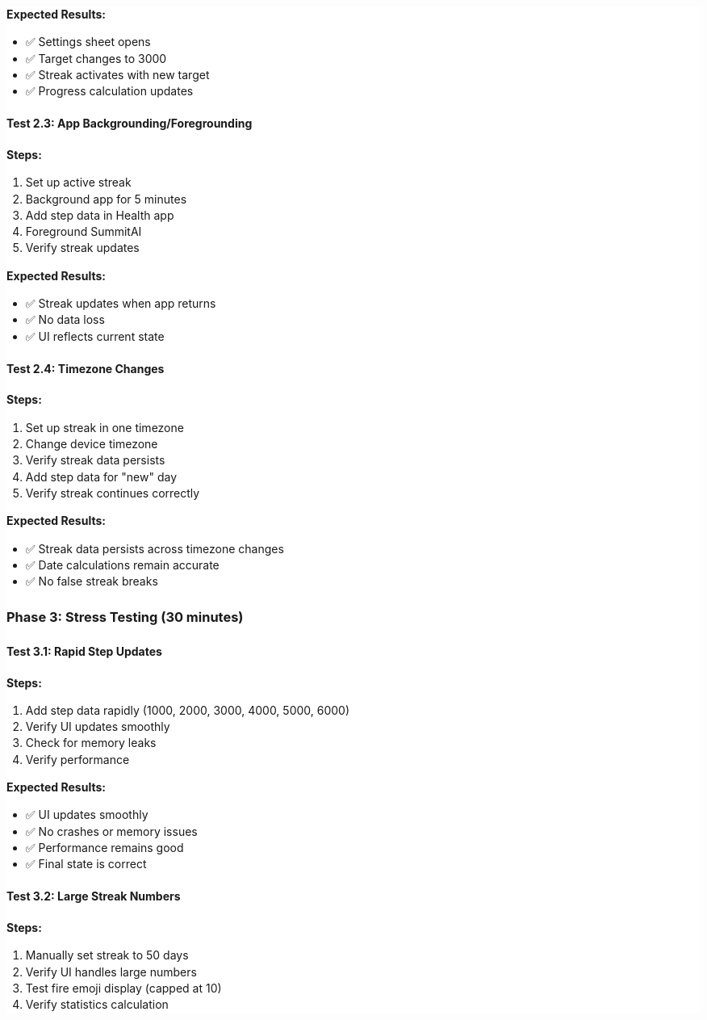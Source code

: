 **Expected Results:**
- ✅ Settings sheet opens
- ✅ Target changes to 3000
- ✅ Streak activates with new target
- ✅ Progress calculation updates

#### Test 2.3: App Backgrounding/Foregrounding
**Steps:**
1. Set up active streak
2. Background app for 5 minutes
3. Add step data in Health app
4. Foreground SummitAI
5. Verify streak updates

**Expected Results:**
- ✅ Streak updates when app returns
- ✅ No data loss
- ✅ UI reflects current state

#### Test 2.4: Timezone Changes
**Steps:**
1. Set up streak in one timezone
2. Change device timezone
3. Verify streak data persists
4. Add step data for "new" day
5. Verify streak continues correctly

**Expected Results:**
- ✅ Streak data persists across timezone changes
- ✅ Date calculations remain accurate
- ✅ No false streak breaks

### Phase 3: Stress Testing (30 minutes)

#### Test 3.1: Rapid Step Updates
**Steps:**
1. Add step data rapidly (1000, 2000, 3000, 4000, 5000, 6000)
2. Verify UI updates smoothly
3. Check for memory leaks
4. Verify performance

**Expected Results:**
- ✅ UI updates smoothly
- ✅ No crashes or memory issues
- ✅ Performance remains good
- ✅ Final state is correct

#### Test 3.2: Large Streak Numbers
**Steps:**
1. Manually set streak to 50 days
2. Verify UI handles large numbers
3. Test fire emoji display (capped at 10)
4. Verify statistics calculation
